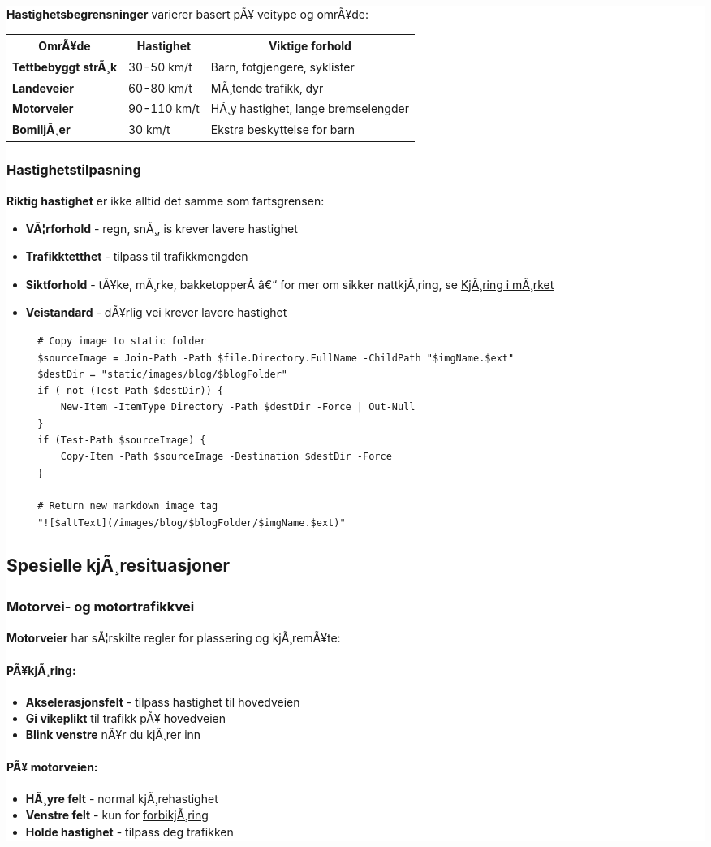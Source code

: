 **Hastighetsbegrensninger** varierer basert pÃ¥ veitype og omrÃ¥de:

| OmrÃ¥de | Hastighet | Viktige forhold |
|---------|-----------|-----------------|
| **Tettbebyggt strÃ¸k** | 30-50 km/t | Barn, fotgjengere, syklister |
| **Landeveier** | 60-80 km/t | MÃ¸tende trafikk, dyr |
| **Motorveier** | 90-110 km/t | HÃ¸y hastighet, lange bremselengder |
| **BomiljÃ¸er** | 30 km/t | Ekstra beskyttelse for barn |

### Hastighetstilpasning

**Riktig hastighet** er ikke alltid det samme som fartsgrensen:

* **VÃ¦rforhold** - regn, snÃ¸, is krever lavere hastighet
* **Trafikktetthet** - tilpass til trafikkmengden
* **Siktforhold** - tÃ¥ke, mÃ¸rke, bakketopperÂ â€“ for mer om sikker nattkjÃ¸ring, se [KjÃ¸ring i mÃ¸rket](/blogs/teori/kjoring-i-morket "KjÃ¸ring i mÃ¸rket - Tips og rÃ¥d for sikker nattkjÃ¸ring")
* **Veistandard** - dÃ¥rlig vei krever lavere hastighet


        
        
        # Copy image to static folder
        $sourceImage = Join-Path -Path $file.Directory.FullName -ChildPath "$imgName.$ext"
        $destDir = "static/images/blog/$blogFolder"
        if (-not (Test-Path $destDir)) {
            New-Item -ItemType Directory -Path $destDir -Force | Out-Null
        }
        if (Test-Path $sourceImage) {
            Copy-Item -Path $sourceImage -Destination $destDir -Force
        }
        
        # Return new markdown image tag
        "![$altText](/images/blog/$blogFolder/$imgName.$ext)"
    

## Spesielle kjÃ¸resituasjoner

### Motorvei- og motortrafikkvei

**Motorveier** har sÃ¦rskilte regler for plassering og kjÃ¸remÃ¥te:

#### PÃ¥kjÃ¸ring:
* **Akselerasjonsfelt** - tilpass hastighet til hovedveien
* **Gi vikeplikt** til trafikk pÃ¥ hovedveien
* **Blink venstre** nÃ¥r du kjÃ¸rer inn

#### PÃ¥ motorveien:
* **HÃ¸yre felt** - normal kjÃ¸rehastighet
* **Venstre felt** - kun for [forbikjÃ¸ring](/blogs/teori/forbikjoring-og-feltskifte "ForbikjÃ¸ring og feltskifte - Komplett guide til sikker forbikjÃ¸ring og feltskifte")
* **Holde hastighet** - tilpass deg trafikken

